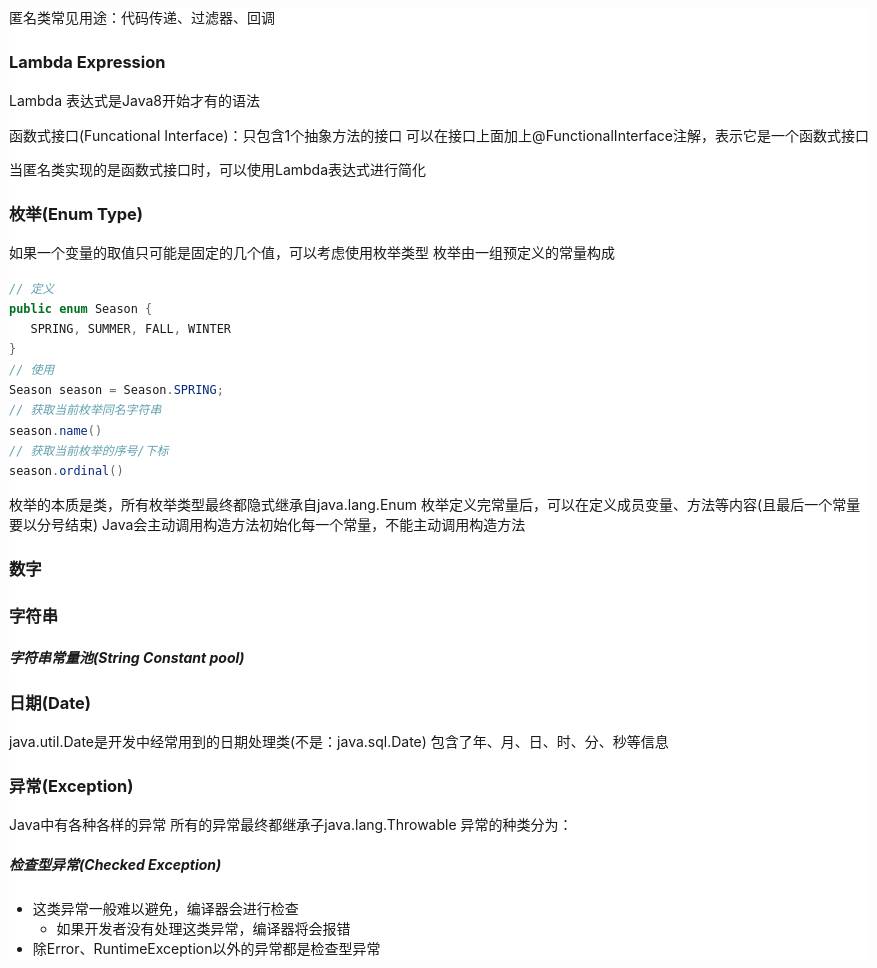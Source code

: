 匿名类常见用途：代码传递、过滤器、回调

### Lambda Expression
  
  Lambda 表达式是Java8开始才有的语法
  
  函数式接口(Funcational Interface)：只包含1个抽象方法的接口
  可以在接口上面加上@FunctionalInterface注解，表示它是一个函数式接口
  
  当匿名类实现的是函数式接口时，可以使用Lambda表达式进行简化
  

### 枚举(Enum Type)
 
 如果一个变量的取值只可能是固定的几个值，可以考虑使用枚举类型
 枚举由一组预定义的常量构成
 
 ```java
// 定义
 public enum Season {
    SPRING, SUMMER, FALL, WINTER
 }
 // 使用
 Season season = Season.SPRING;
 // 获取当前枚举同名字符串
 season.name()
 // 获取当前枚举的序号/下标
 season.ordinal()
 ```
枚举的本质是类，所有枚举类型最终都隐式继承自java.lang.Enum
枚举定义完常量后，可以在定义成员变量、方法等内容(且最后一个常量要以分号结束)
Java会主动调用构造方法初始化每一个常量，不能主动调用构造方法
 
### 数字

### 字符串



##### 字符串常量池(String Constant pool)

### 日期(Date)

java.util.Date是开发中经常用到的日期处理类(不是：java.sql.Date)
包含了年、月、日、时、分、秒等信息

### 异常(Exception)

Java中有各种各样的异常
所有的异常最终都继承子java.lang.Throwable
异常的种类分为：

##### 检查型异常(Checked Exception)

* 这类异常一般难以避免，编译器会进行检查
    * 如果开发者没有处理这类异常，编译器将会报错
* 除Error、RuntimeException以外的异常都是检查型异常 
